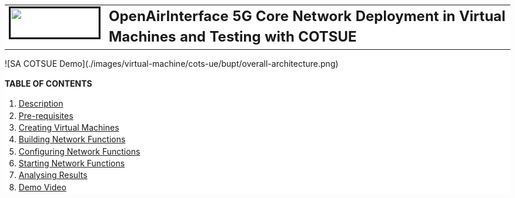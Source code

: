 <table style="border-collapse: collapse; border: none;">
  <tr style="border-collapse: collapse; border: none;">
    <td style="border-collapse: collapse; border: none;">
      <a href="http://www.openairinterface.org/">
         <img src="./images/oai_final_logo.png" alt="" border=3 height=50 width=150>
         </img>
      </a>
    </td>
    <td style="border-collapse: collapse; border: none; vertical-align: center;">
      <b><font size = "5">OpenAirInterface 5G Core Network Deployment in Virtual Machines and Testing with COTSUE</font></b>
    </td>
  </tr>
</table>
![SA COTSUE Demo](./images/virtual-machine/cots-ue/bupt/overall-architecture.png)

**TABLE OF CONTENTS**

1.  [Description](#1-description)
2.  [Pre-requisites](#2-pre-requisites)
3.  [Creating Virtual Machines](#3-creating-virtual-machines)
4.  [Building Network Functions](#4-building-network-functions)
5.  [Configuring Network Functions](#5-configuring-network-functions)
6.  [Starting Network Functions](#6-starting-network-functions)
7.  [Analysing Results](#7-analyzing-the-results)
8.  [Demo Video](#8-demo-video)

